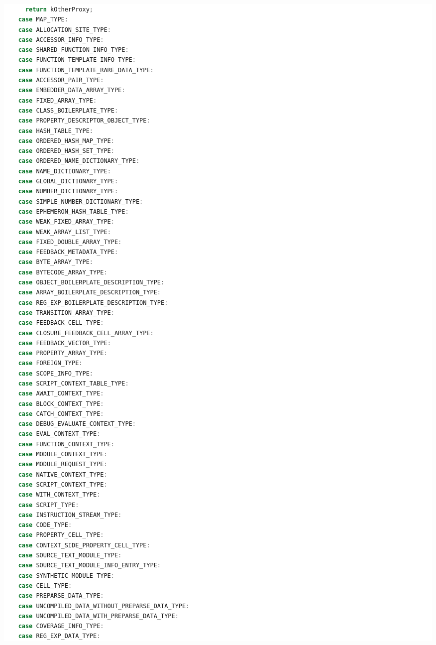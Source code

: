 ```cpp
      return kOtherProxy;
    case MAP_TYPE:
    case ALLOCATION_SITE_TYPE:
    case ACCESSOR_INFO_TYPE:
    case SHARED_FUNCTION_INFO_TYPE:
    case FUNCTION_TEMPLATE_INFO_TYPE:
    case FUNCTION_TEMPLATE_RARE_DATA_TYPE:
    case ACCESSOR_PAIR_TYPE:
    case EMBEDDER_DATA_ARRAY_TYPE:
    case FIXED_ARRAY_TYPE:
    case CLASS_BOILERPLATE_TYPE:
    case PROPERTY_DESCRIPTOR_OBJECT_TYPE:
    case HASH_TABLE_TYPE:
    case ORDERED_HASH_MAP_TYPE:
    case ORDERED_HASH_SET_TYPE:
    case ORDERED_NAME_DICTIONARY_TYPE:
    case NAME_DICTIONARY_TYPE:
    case GLOBAL_DICTIONARY_TYPE:
    case NUMBER_DICTIONARY_TYPE:
    case SIMPLE_NUMBER_DICTIONARY_TYPE:
    case EPHEMERON_HASH_TABLE_TYPE:
    case WEAK_FIXED_ARRAY_TYPE:
    case WEAK_ARRAY_LIST_TYPE:
    case FIXED_DOUBLE_ARRAY_TYPE:
    case FEEDBACK_METADATA_TYPE:
    case BYTE_ARRAY_TYPE:
    case BYTECODE_ARRAY_TYPE:
    case OBJECT_BOILERPLATE_DESCRIPTION_TYPE:
    case ARRAY_BOILERPLATE_DESCRIPTION_TYPE:
    case REG_EXP_BOILERPLATE_DESCRIPTION_TYPE:
    case TRANSITION_ARRAY_TYPE:
    case FEEDBACK_CELL_TYPE:
    case CLOSURE_FEEDBACK_CELL_ARRAY_TYPE:
    case FEEDBACK_VECTOR_TYPE:
    case PROPERTY_ARRAY_TYPE:
    case FOREIGN_TYPE:
    case SCOPE_INFO_TYPE:
    case SCRIPT_CONTEXT_TABLE_TYPE:
    case AWAIT_CONTEXT_TYPE:
    case BLOCK_CONTEXT_TYPE:
    case CATCH_CONTEXT_TYPE:
    case DEBUG_EVALUATE_CONTEXT_TYPE:
    case EVAL_CONTEXT_TYPE:
    case FUNCTION_CONTEXT_TYPE:
    case MODULE_CONTEXT_TYPE:
    case MODULE_REQUEST_TYPE:
    case NATIVE_CONTEXT_TYPE:
    case SCRIPT_CONTEXT_TYPE:
    case WITH_CONTEXT_TYPE:
    case SCRIPT_TYPE:
    case INSTRUCTION_STREAM_TYPE:
    case CODE_TYPE:
    case PROPERTY_CELL_TYPE:
    case CONTEXT_SIDE_PROPERTY_CELL_TYPE:
    case SOURCE_TEXT_MODULE_TYPE:
    case SOURCE_TEXT_MODULE_INFO_ENTRY_TYPE:
    case SYNTHETIC_MODULE_TYPE:
    case CELL_TYPE:
    case PREPARSE_DATA_TYPE:
    case UNCOMPILED_DATA_WITHOUT_PREPARSE_DATA_TYPE:
    case UNCOMPILED_DATA_WITH_PREPARSE_DATA_TYPE:
    case COVERAGE_INFO_TYPE:
    case REG_EXP_DATA_TYPE:
```